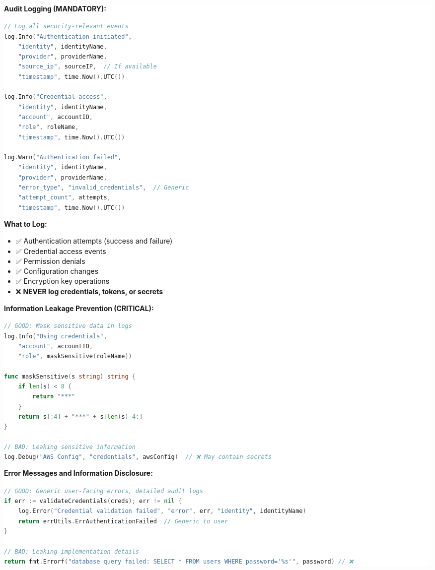 **Audit Logging (MANDATORY):**
```go
// Log all security-relevant events
log.Info("Authentication initiated",
    "identity", identityName,
    "provider", providerName,
    "source_ip", sourceIP,  // If available
    "timestamp", time.Now().UTC())

log.Info("Credential access",
    "identity", identityName,
    "account", accountID,
    "role", roleName,
    "timestamp", time.Now().UTC())

log.Warn("Authentication failed",
    "identity", identityName,
    "provider", providerName,
    "error_type", "invalid_credentials",  // Generic
    "attempt_count", attempts,
    "timestamp", time.Now().UTC())
```

**What to Log:**
- ✅ Authentication attempts (success and failure)
- ✅ Credential access events
- ✅ Permission denials
- ✅ Configuration changes
- ✅ Encryption key operations
- ❌ **NEVER log credentials, tokens, or secrets**

**Information Leakage Prevention (CRITICAL):**

```go
// GOOD: Mask sensitive data in logs
log.Info("Using credentials",
    "account", accountID,
    "role", maskSensitive(roleName))

func maskSensitive(s string) string {
    if len(s) < 8 {
        return "***"
    }
    return s[:4] + "***" + s[len(s)-4:]
}

// BAD: Leaking sensitive information
log.Debug("AWS Config", "credentials", awsConfig)  // ❌ May contain secrets
```

**Error Messages and Information Disclosure:**

```go
// GOOD: Generic user-facing errors, detailed audit logs
if err := validateCredentials(creds); err != nil {
    log.Error("Credential validation failed", "error", err, "identity", identityName)
    return errUtils.ErrAuthenticationFailed  // Generic to user
}

// BAD: Leaking implementation details
return fmt.Errorf("database query failed: SELECT * FROM users WHERE password='%s'", password) // ❌
```

